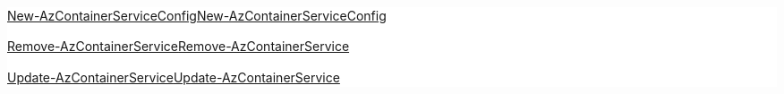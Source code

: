 [<span data-ttu-id="27556-144">New-AzContainerServiceConfig</span><span class="sxs-lookup"><span data-stu-id="27556-144">New-AzContainerServiceConfig</span></span>](./New-AzContainerServiceConfig.md)

[<span data-ttu-id="27556-145">Remove-AzContainerService</span><span class="sxs-lookup"><span data-stu-id="27556-145">Remove-AzContainerService</span></span>](./Remove-AzContainerService.md)

[<span data-ttu-id="27556-146">Update-AzContainerService</span><span class="sxs-lookup"><span data-stu-id="27556-146">Update-AzContainerService</span></span>](./Update-AzContainerService.md)


